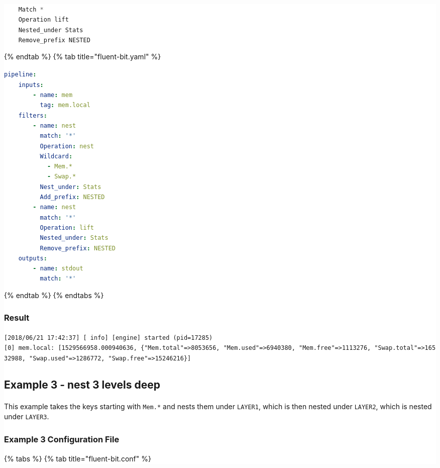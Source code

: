 ```python copy
    Match *
    Operation lift
    Nested_under Stats
    Remove_prefix NESTED
```

{% endtab %}
{% tab title="fluent-bit.yaml" %}

```yaml copy
pipeline:
    inputs:
        - name: mem
          tag: mem.local
    filters:
        - name: nest
          match: '*'
          Operation: nest
          Wildcard:
            - Mem.*
            - Swap.*
          Nest_under: Stats
          Add_prefix: NESTED
        - name: nest
          match: '*'
          Operation: lift
          Nested_under: Stats
          Remove_prefix: NESTED
    outputs:
        - name: stdout
          match: '*'
```

{% endtab %}
{% endtabs %}

### Result

```text
[2018/06/21 17:42:37] [ info] [engine] started (pid=17285)
[0] mem.local: [1529566958.000940636, {"Mem.total"=>8053656, "Mem.used"=>6940380, "Mem.free"=>1113276, "Swap.total"=>16532988, "Swap.used"=>1286772, "Swap.free"=>15246216}]
```

## Example 3 - nest 3 levels deep

This example takes the keys starting with `Mem.*` and nests them under `LAYER1`,
which is then nested under `LAYER2`, which is nested under `LAYER3`.

### Example 3 Configuration File

{% tabs %}
{% tab title="fluent-bit.conf" %}
